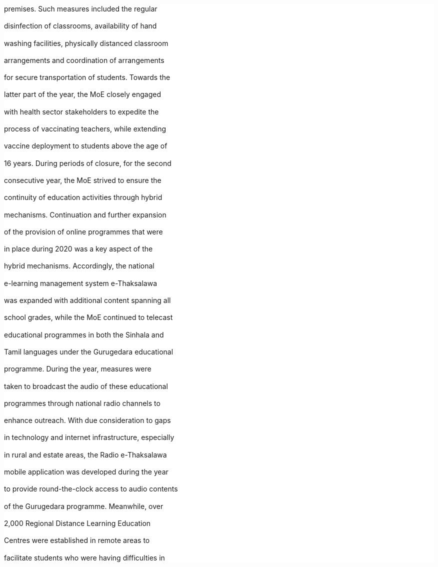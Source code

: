 premises. Such measures included the regular

disinfection of classrooms, availability of hand

washing facilities, physically distanced classroom

arrangements and coordination of arrangements

for secure transportation of students. Towards the

latter part of the year, the MoE closely engaged

with health sector stakeholders to expedite the

process of vaccinating teachers, while extending

vaccine deployment to students above the age of

16 years. During periods of closure, for the second

consecutive year, the MoE strived to ensure the

continuity of education activities through hybrid

mechanisms. Continuation and further expansion

of the provision of online programmes that were

in place during 2020 was a key aspect of the

hybrid mechanisms. Accordingly, the national

e-learning management system e-Thaksalawa

was expanded with additional content spanning all

school grades, while the MoE continued to telecast

educational programmes in both the Sinhala and

Tamil languages under the Gurugedara educational

programme. During the year, measures were

taken to broadcast the audio of these educational

programmes through national radio channels to

enhance outreach. With due consideration to gaps

in technology and internet infrastructure, especially

in rural and estate areas, the Radio e-Thaksalawa

mobile application was developed during the year

to provide round-the-clock access to audio contents

of the Gurugedara programme. Meanwhile, over

2,000 Regional Distance Learning Education

Centres were established in remote areas to

facilitate students who were having difficulties in
